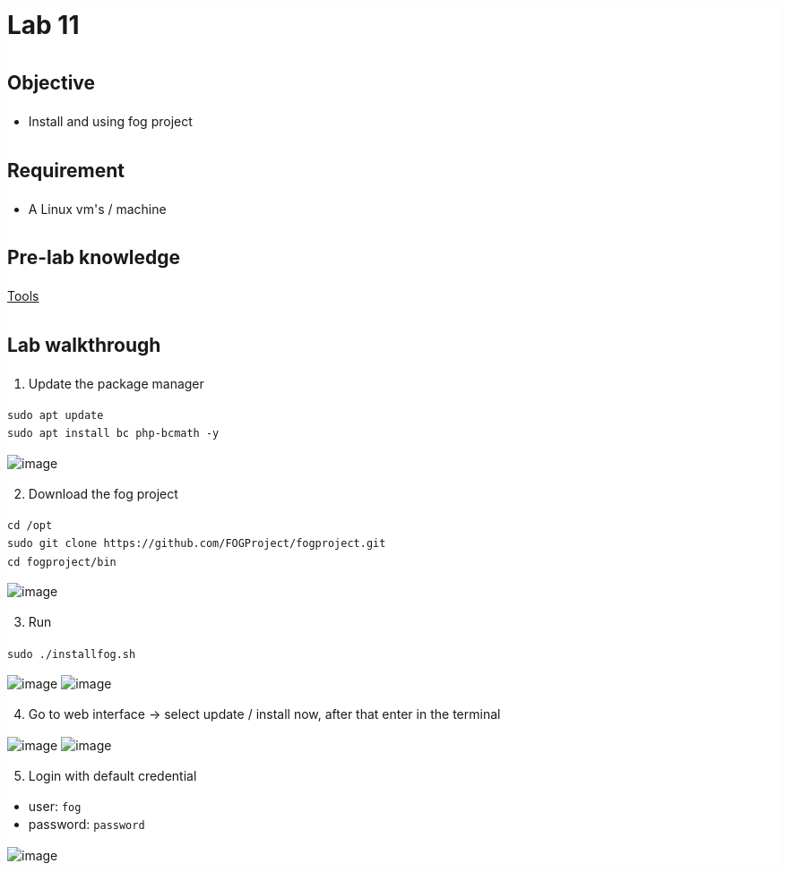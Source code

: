 # Lab 11
## Objective 
* Install and using fog project

## Requirement
* A Linux vm's / machine

## Pre-lab knowledge
[Tools](https://github.com/longthhe191048/IAM/blob/main/lab08/Tools.md)

## Lab walkthrough
1. Update the package manager
```
sudo apt update
sudo apt install bc php-bcmath -y
```
<img width="705" height="113" alt="image" src="https://github.com/user-attachments/assets/18de5ef5-1e69-4ece-9d35-06b8aa4030f6" />

2. Download the fog project
```
cd /opt
sudo git clone https://github.com/FOGProject/fogproject.git
cd fogproject/bin
```
<img width="1040" height="536" alt="image" src="https://github.com/user-attachments/assets/de2655b3-69f3-4cdb-991a-e82a4155d1fb" />

3. Run
```
sudo ./installfog.sh
```
<img width="1011" height="537" alt="image" src="https://github.com/user-attachments/assets/00f3d144-dfa9-4cfa-8e5c-4c297936c9eb" />

<img width="1086" height="565" alt="image" src="https://github.com/user-attachments/assets/762a9e57-d00a-4c12-b5a3-ff355558edc7" />

4. Go to web interface -> select update / install now, after that enter in the terminal

<img width="1060" height="552" alt="image" src="https://github.com/user-attachments/assets/9eef9652-75ac-476e-9a98-7e6004be01ff" />

<img width="1920" height="1080" alt="image" src="https://github.com/user-attachments/assets/79c6039a-2f5a-4857-b4b4-3bb1df60c27d" />

5. Login with default credential
* user: `fog`
* password: `password`

<img width="1920" height="935" alt="image" src="https://github.com/user-attachments/assets/8c9bf817-b170-4c20-8544-3f772267447c" />


